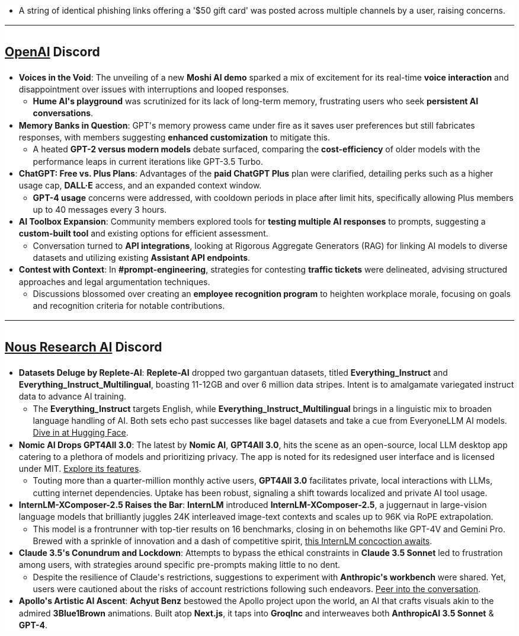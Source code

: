   - A string of identical phishing links offering a '$50 gift card' was posted across multiple channels by a user, raising concerns.

---

## [OpenAI](https://discord.com/channels/974519864045756446) Discord

- **Voices in the Void**: The unveiling of a new **Moshi AI demo** sparked a mix of excitement for its real-time **voice interaction** and disappointment over issues with interruptions and looped responses.
  - **Hume AI's playground** was scrutinized for its lack of long-term memory, frustrating users who seek **persistent AI conversations**.
- **Memory Banks in Question**: GPT's memory prowess came under fire as it saves user preferences but still fabricates responses, with members suggesting **enhanced customization** to mitigate this.
  - A heated **GPT-2 versus modern models** debate surfaced, comparing the **cost-efficiency** of older models with the performance leaps in current iterations like GPT-3.5 Turbo.
- **ChatGPT: Free vs. Plus Plans**: Advantages of the **paid ChatGPT Plus** plan were clarified, detailing perks such as a higher usage cap, **DALL·E** access, and an expanded context window.
  - **GPT-4 usage** concerns were addressed, with cooldown periods in place after limit hits, specifically allowing Plus members up to 40 messages every 3 hours.
- **AI Toolbox Expansion**: Community members explored tools for **testing multiple AI responses** to prompts, suggesting a **custom-built tool** and existing options for efficient assessment.
  - Conversation turned to **API integrations**, looking at Rigorous Aggregate Generators (RAG) for linking AI models to diverse datasets and utilizing existing **Assistant API endpoints**.
- **Contest with Context**: In **#prompt-engineering**, strategies for contesting **traffic tickets** were delineated, advising structured approaches and legal argumentation techniques.
  - Discussions blossomed over creating an **employee recognition program** to heighten workplace morale, focusing on goals and recognition criteria for notable contributions.

---

## [Nous Research AI](https://discord.com/channels/1053877538025386074) Discord

- **Datasets Deluge by Replete-AI**: **Replete-AI** dropped two gargantuan datasets, titled **Everything_Instruct** and **Everything_Instruct_Multilingual**, boasting 11-12GB and over 6 million data stripes. Intent is to amalgamate variegated instruct data to advance AI training.
  - The **Everything_Instruct** targets English, while **Everything_Instruct_Multilingual** brings in a linguistic mix to broaden language handling of AI. Both sets echo past successes like bagel datasets and take a cue from EveryoneLLM AI models. [Dive in at Hugging Face](https://huggingface.co/datasets/Replete-AI/Everything_Instruct_Multilingual).
- **Nomic AI Drops GPT4All 3.0**: The latest by **Nomic AI**, **GPT4All 3.0**, hits the scene as an open-source, local LLM desktop app catering to a plethora of models and prioritizing privacy. The app is noted for its redesigned user interface and is licensed under MIT. [Explore its features](https://home.nomic.ai/gpt4all).
  - Touting more than a quarter-million monthly active users, **GPT4All 3.0** facilitates private, local interactions with LLMs, cutting internet dependencies. Uptake has been robust, signaling a shift towards localized and private AI tool usage.
- **InternLM-XComposer-2.5 Raises the Bar**: **InternLM** introduced **InternLM-XComposer-2.5**, a juggernaut in large-vision language models that brilliantly juggles 24K interleaved image-text contexts and scales up to 96K via RoPE extrapolation.
  - This model is a frontrunner with top-tier results on 16 benchmarks, closing in on behemoths like GPT-4V and Gemini Pro. Brewed with a sprinkle of innovation and a dash of competitive spirit, [this InternLM concoction awaits](https://x.com/_akhaliq/status/1808747694317261114?s=46).
- **Claude 3.5's Conundrum and Lockdown**: Attempts to bypass the ethical constraints in **Claude 3.5 Sonnet** led to frustration among users, with strategies around specific pre-prompts making little to no dent.
  - Despite the resilience of Claude's restrictions, suggestions to experiment with **Anthropic's workbench** were shared. Yet, users were cautioned about the risks of account restrictions following such endeavors. [Peer into the conversation](https://console.anthropic.com/workbench).
- **Apollo's Artistic AI Ascent**: **Achyut Benz** bestowed the Apollo project upon the world, an AI that crafts visuals akin to the admired **3Blue1Brown** animations. Built atop **Next.js**, it taps into **GroqInc** and interweaves both **AnthropicAI 3.5 Sonnet** & **GPT-4**.